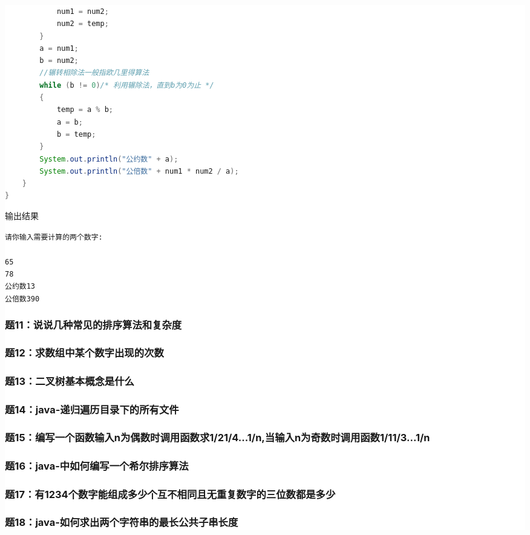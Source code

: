 ```java
			num1 = num2;
			num2 = temp;
		}
		a = num1;
		b = num2;
		//辗转相除法一般指欧几里得算法
		while (b != 0)/* 利用辗除法，直到b为0为止 */
		{
			temp = a % b;
			a = b;
			b = temp;
		}
		System.out.println("公约数" + a);
		System.out.println("公倍数" + num1 * num2 / a);
	}
}
```

输出结果

```shell
请你输入需要计算的两个数字:

65
78
公约数13
公倍数390
```

### 题11：说说几种常见的排序算法和复杂度<br/>


### 题12：求数组中某个数字出现的次数<br/>


### 题13：二叉树基本概念是什么<br/>


### 题14：java-递归遍历目录下的所有文件<br/>


### 题15：编写一个函数输入n为偶数时调用函数求1/21/4...1/n,当输入n为奇数时调用函数1/11/3...1/n<br/>


### 题16：java-中如何编写一个希尔排序算法<br/>


### 题17：有1234个数字能组成多少个互不相同且无重复数字的三位数都是多少<br/>


### 题18：java-如何求出两个字符串的最长公共子串长度<br/>
